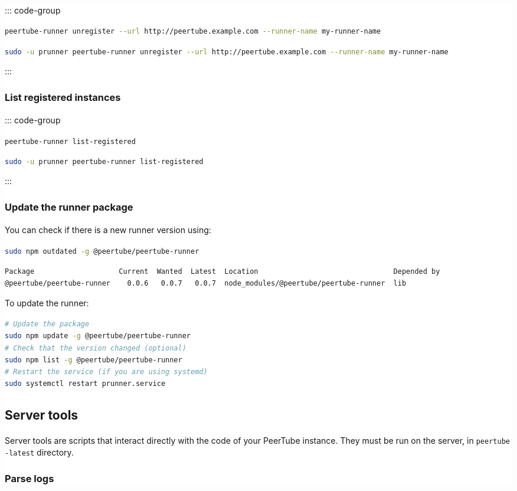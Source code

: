 ::: code-group


```bash [Shell]
peertube-runner unregister --url http://peertube.example.com --runner-name my-runner-name
```

```bash [Systemd]
sudo -u prunner peertube-runner unregister --url http://peertube.example.com --runner-name my-runner-name
```

:::

### List registered instances

::: code-group

```bash [Shell]
peertube-runner list-registered
```

```bash [Systemd]
sudo -u prunner peertube-runner list-registered
```

:::

### Update the runner package

You can check if there is a new runner version using:

```bash
sudo npm outdated -g @peertube/peertube-runner
```

```
Package                    Current  Wanted  Latest  Location                                Depended by
@peertube/peertube-runner    0.0.6   0.0.7   0.0.7  node_modules/@peertube/peertube-runner  lib
```

To update the runner:

```bash
# Update the package
sudo npm update -g @peertube/peertube-runner
# Check that the version changed (optional)
sudo npm list -g @peertube/peertube-runner
# Restart the service (if you are using systemd)
sudo systemctl restart prunner.service
```

## Server tools

Server tools are scripts that interact directly with the code of your PeerTube instance.
They must be run on the server, in `peertube-latest` directory.

### Parse logs
